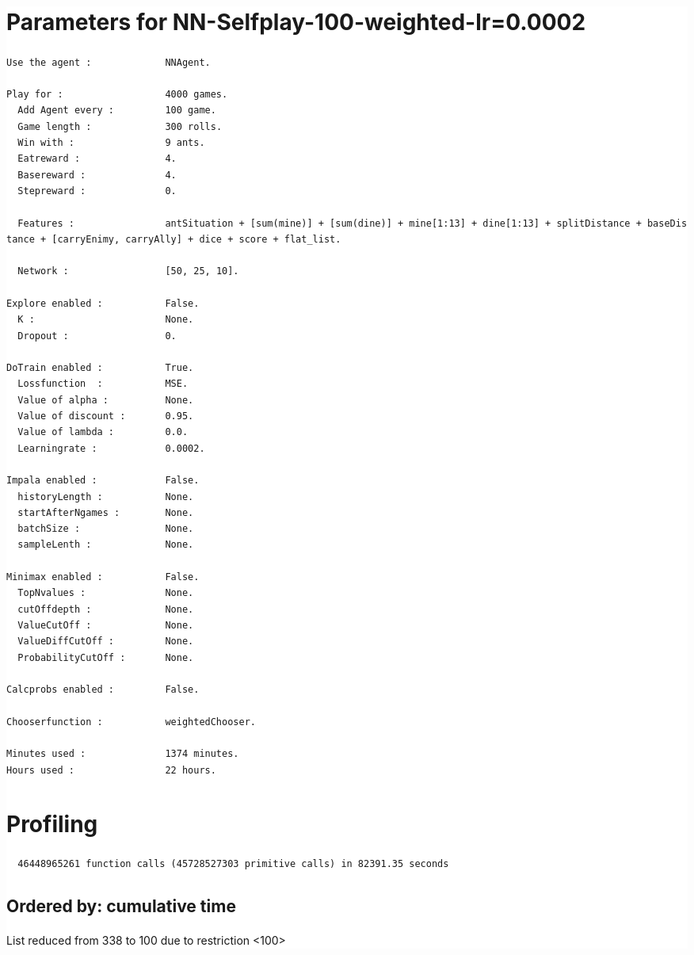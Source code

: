# Parameters for NN-Selfplay-100-weighted-lr=0.0002

    Use the agent :             NNAgent.

    Play for :                  4000 games.
      Add Agent every :         100 game.
      Game length :             300 rolls.
      Win with :                9 ants.
      Eatreward :               4.
      Basereward :              4.
      Stepreward :              0.

      Features :                antSituation + [sum(mine)] + [sum(dine)] + mine[1:13] + dine[1:13] + splitDistance + baseDistance + [carryEnimy, carryAlly] + dice + score + flat_list.

      Network :                 [50, 25, 10].

    Explore enabled :           False.
      K :                       None.
      Dropout :                 0.

    DoTrain enabled :           True.
      Lossfunction  :           MSE.
      Value of alpha :          None.
      Value of discount :       0.95.
      Value of lambda :         0.0.
      Learningrate :            0.0002.

    Impala enabled :            False.
      historyLength :           None.
      startAfterNgames :        None.
      batchSize :               None.
      sampleLenth :             None.

    Minimax enabled :           False.
      TopNvalues :              None.
      cutOffdepth :             None.
      ValueCutOff :             None.
      ValueDiffCutOff :         None.
      ProbabilityCutOff :       None.

    Calcprobs enabled :         False.

    Chooserfunction :           weightedChooser.

    Minutes used :              1374 minutes.
    Hours used :                22 hours.

# Profiling


      46448965261 function calls (45728527303 primitive calls) in 82391.35 seconds

##    Ordered by: cumulative time
   List reduced from 338 to 100 due to restriction <100>
